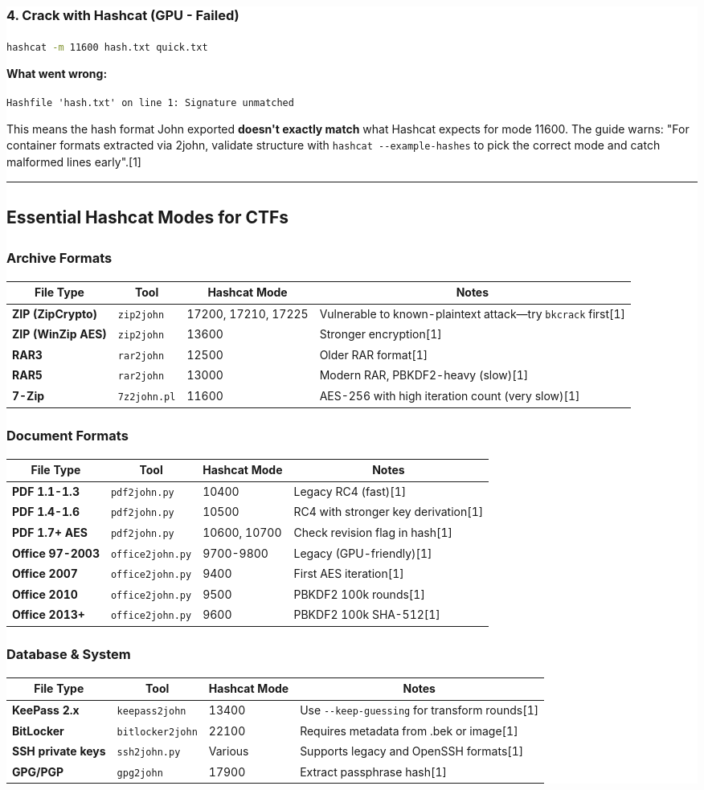 ### **4. Crack with Hashcat (GPU - Failed)**

```bash
hashcat -m 11600 hash.txt quick.txt
```

**What went wrong:**
```
Hashfile 'hash.txt' on line 1: Signature unmatched
```

This means the hash format John exported **doesn't exactly match** what Hashcat expects for mode 11600. The guide warns: "For container formats extracted via 2john, validate structure with `hashcat --example-hashes` to pick the correct mode and catch malformed lines early".[1]

---

## Essential Hashcat Modes for CTFs

### **Archive Formats**

| File Type | Tool | Hashcat Mode | Notes |
|-----------|------|--------------|-------|
| **ZIP (ZipCrypto)** | `zip2john` | 17200, 17210, 17225 | Vulnerable to known-plaintext attack—try `bkcrack` first[1] |
| **ZIP (WinZip AES)** | `zip2john` | 13600 | Stronger encryption[1] |
| **RAR3** | `rar2john` | 12500 | Older RAR format[1] |
| **RAR5** | `rar2john` | 13000 | Modern RAR, PBKDF2-heavy (slow)[1] |
| **7-Zip** | `7z2john.pl` | 11600 | AES-256 with high iteration count (very slow)[1] |

### **Document Formats**

| File Type | Tool | Hashcat Mode | Notes |
|-----------|------|--------------|-------|
| **PDF 1.1-1.3** | `pdf2john.py` | 10400 | Legacy RC4 (fast)[1] |
| **PDF 1.4-1.6** | `pdf2john.py` | 10500 | RC4 with stronger key derivation[1] |
| **PDF 1.7+ AES** | `pdf2john.py` | 10600, 10700 | Check revision flag in hash[1] |
| **Office 97-2003** | `office2john.py` | 9700-9800 | Legacy (GPU-friendly)[1] |
| **Office 2007** | `office2john.py` | 9400 | First AES iteration[1] |
| **Office 2010** | `office2john.py` | 9500 | PBKDF2 100k rounds[1] |
| **Office 2013+** | `office2john.py` | 9600 | PBKDF2 100k SHA-512[1] |

### **Database & System**

| File Type | Tool | Hashcat Mode | Notes |
|-----------|------|--------------|-------|
| **KeePass 2.x** | `keepass2john` | 13400 | Use `--keep-guessing` for transform rounds[1] |
| **BitLocker** | `bitlocker2john` | 22100 | Requires metadata from .bek or image[1] |
| **SSH private keys** | `ssh2john.py` | Various | Supports legacy and OpenSSH formats[1] |
| **GPG/PGP** | `gpg2john` | 17900 | Extract passphrase hash[1] |
